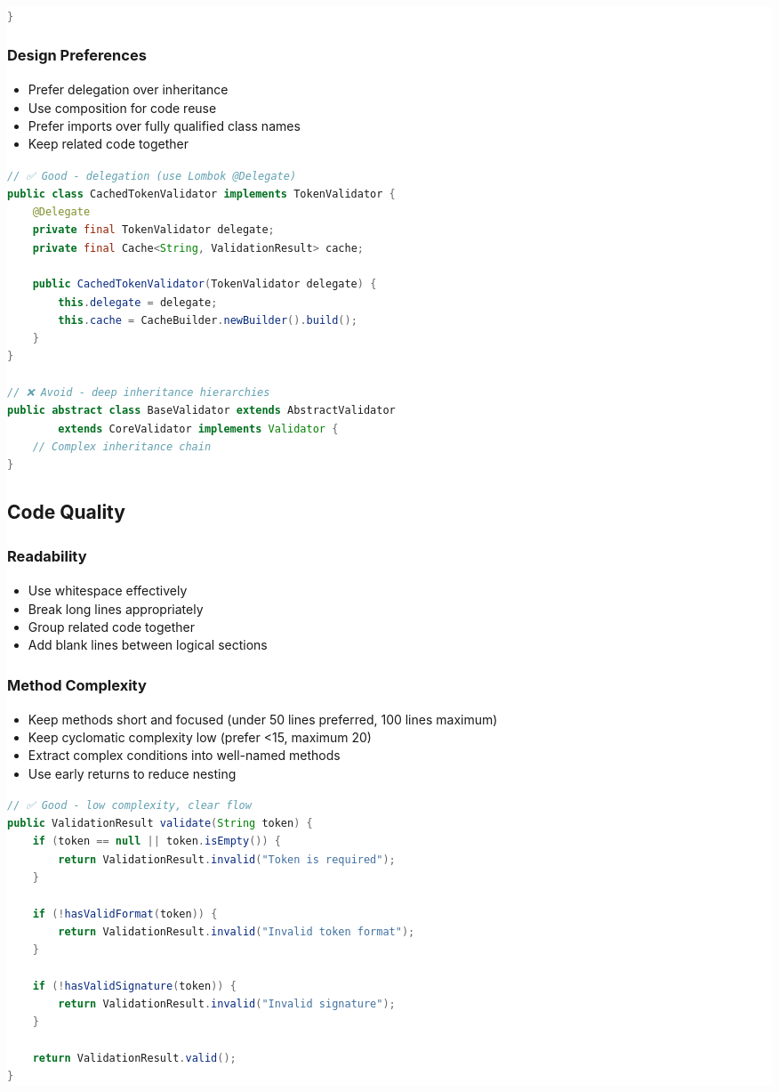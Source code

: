 ```java
}
```

### Design Preferences

* Prefer delegation over inheritance
* Use composition for code reuse
* Prefer imports over fully qualified class names
* Keep related code together

```java
// ✅ Good - delegation (use Lombok @Delegate)
public class CachedTokenValidator implements TokenValidator {
    @Delegate
    private final TokenValidator delegate;
    private final Cache<String, ValidationResult> cache;

    public CachedTokenValidator(TokenValidator delegate) {
        this.delegate = delegate;
        this.cache = CacheBuilder.newBuilder().build();
    }
}

// ❌ Avoid - deep inheritance hierarchies
public abstract class BaseValidator extends AbstractValidator
        extends CoreValidator implements Validator {
    // Complex inheritance chain
}
```

## Code Quality

### Readability

* Use whitespace effectively
* Break long lines appropriately
* Group related code together
* Add blank lines between logical sections

### Method Complexity

* Keep methods short and focused (under 50 lines preferred, 100 lines maximum)
* Keep cyclomatic complexity low (prefer <15, maximum 20)
* Extract complex conditions into well-named methods
* Use early returns to reduce nesting

```java
// ✅ Good - low complexity, clear flow
public ValidationResult validate(String token) {
    if (token == null || token.isEmpty()) {
        return ValidationResult.invalid("Token is required");
    }

    if (!hasValidFormat(token)) {
        return ValidationResult.invalid("Invalid token format");
    }

    if (!hasValidSignature(token)) {
        return ValidationResult.invalid("Invalid signature");
    }

    return ValidationResult.valid();
}

```
